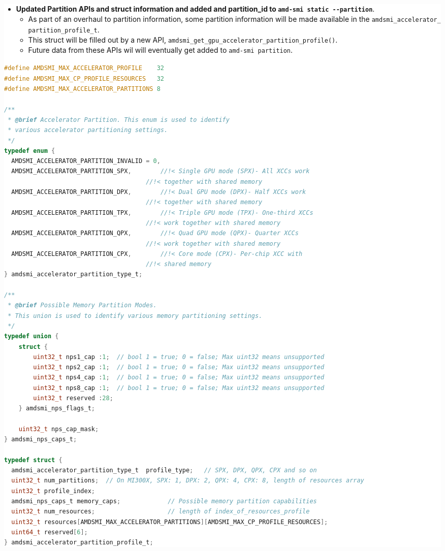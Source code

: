 - **Updated Partition APIs and struct information and added and partition_id to `amd-smi static --partition`**.
  - As part of an overhaul to partition information, some partition information will be made available in the `amdsmi_accelerator_partition_profile_t`.
  - This struct will be filled out by a new API, `amdsmi_get_gpu_accelerator_partition_profile()`.
  - Future data from these APIs wil will eventually get added to `amd-smi partition`.

```C
#define AMDSMI_MAX_ACCELERATOR_PROFILE    32
#define AMDSMI_MAX_CP_PROFILE_RESOURCES   32
#define AMDSMI_MAX_ACCELERATOR_PARTITIONS 8

/**
 * @brief Accelerator Partition. This enum is used to identify
 * various accelerator partitioning settings.
 */
typedef enum {
  AMDSMI_ACCELERATOR_PARTITION_INVALID = 0,
  AMDSMI_ACCELERATOR_PARTITION_SPX,        //!< Single GPU mode (SPX)- All XCCs work
                                       //!< together with shared memory
  AMDSMI_ACCELERATOR_PARTITION_DPX,        //!< Dual GPU mode (DPX)- Half XCCs work
                                       //!< together with shared memory
  AMDSMI_ACCELERATOR_PARTITION_TPX,        //!< Triple GPU mode (TPX)- One-third XCCs
                                       //!< work together with shared memory
  AMDSMI_ACCELERATOR_PARTITION_QPX,        //!< Quad GPU mode (QPX)- Quarter XCCs
                                       //!< work together with shared memory
  AMDSMI_ACCELERATOR_PARTITION_CPX,        //!< Core mode (CPX)- Per-chip XCC with
                                       //!< shared memory
} amdsmi_accelerator_partition_type_t;

/**
 * @brief Possible Memory Partition Modes.
 * This union is used to identify various memory partitioning settings.
 */
typedef union {
    struct {
        uint32_t nps1_cap :1;  // bool 1 = true; 0 = false; Max uint32 means unsupported
        uint32_t nps2_cap :1;  // bool 1 = true; 0 = false; Max uint32 means unsupported
        uint32_t nps4_cap :1;  // bool 1 = true; 0 = false; Max uint32 means unsupported
        uint32_t nps8_cap :1;  // bool 1 = true; 0 = false; Max uint32 means unsupported
        uint32_t reserved :28;
    } amdsmi_nps_flags_t;

    uint32_t nps_cap_mask;
} amdsmi_nps_caps_t;

typedef struct {
  amdsmi_accelerator_partition_type_t  profile_type;   // SPX, DPX, QPX, CPX and so on
  uint32_t num_partitions;  // On MI300X, SPX: 1, DPX: 2, QPX: 4, CPX: 8, length of resources array
  uint32_t profile_index;
  amdsmi_nps_caps_t memory_caps;             // Possible memory partition capabilities
  uint32_t num_resources;                    // length of index_of_resources_profile
  uint32_t resources[AMDSMI_MAX_ACCELERATOR_PARTITIONS][AMDSMI_MAX_CP_PROFILE_RESOURCES];
  uint64_t reserved[6];
} amdsmi_accelerator_partition_profile_t;
```
